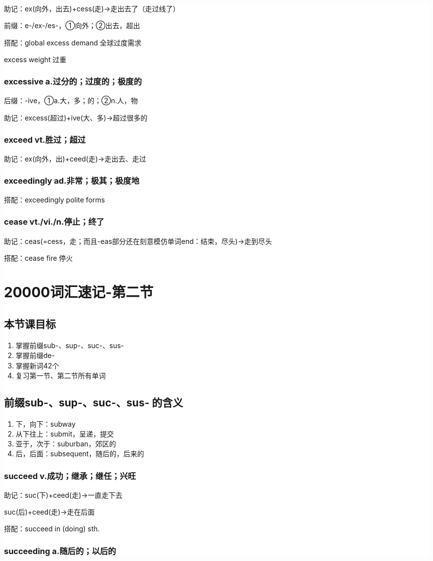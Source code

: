 助记：ex(向外，出去)+cess(走)->走出去了（走过线了）

前缀：e-/ex-/es-，①向外；②出去，超出

搭配：global excess demand 全球过度需求

excess weight 过重

### excessive a.过分的；过度的；极度的

后缀：-ive，①a.大，多；的；②n.人，物

助记：excess(超过)+ive(大、多)->超过很多的

### exceed vt.胜过；超过

助记：ex(向外，出)+ceed(走)->走出去、走过

### exceedingly ad.非常；极其；极度地

搭配：exceedingly polite forms 

### cease vt./vi./n.停止；终了

助记：ceas(=cess，走；而且-eas部分还在刻意模仿单词end：结束，尽头)->走到尽头

搭配：cease fire 停火

# 20000词汇速记-第二节

## 本节课目标

1. 掌握前缀sub-、sup-、suc-、sus-
2. 掌握前缀de-
3. 掌握新词42个
4. 复习第一节、第二节所有单词

## 前缀sub-、sup-、suc-、sus- 的含义

1. 下，向下：subway
2. 从下往上：submit，呈递，提交
3. 亚于，次于：suburban，郊区的
4. 后，后面：subsequent，随后的，后来的

### succeed v.成功；继承；继任；兴旺

助记：suc(下)+ceed(走)->一直走下去

suc(后)+ceed(走)->走在后面

搭配：succeed in (doing) sth.

### succeeding a.随后的；以后的
